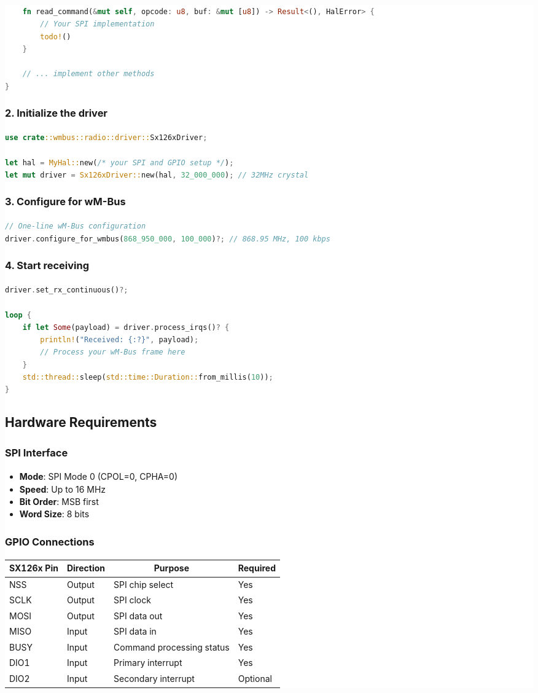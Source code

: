 ```rust
    fn read_command(&mut self, opcode: u8, buf: &mut [u8]) -> Result<(), HalError> {
        // Your SPI implementation
        todo!()
    }

    // ... implement other methods
}
```

### 2. Initialize the driver

```rust
use crate::wmbus::radio::driver::Sx126xDriver;

let hal = MyHal::new(/* your SPI and GPIO setup */);
let mut driver = Sx126xDriver::new(hal, 32_000_000); // 32MHz crystal
```

### 3. Configure for wM-Bus

```rust
// One-line wM-Bus configuration
driver.configure_for_wmbus(868_950_000, 100_000)?; // 868.95 MHz, 100 kbps
```

### 4. Start receiving

```rust
driver.set_rx_continuous()?;

loop {
    if let Some(payload) = driver.process_irqs()? {
        println!("Received: {:?}", payload);
        // Process your wM-Bus frame here
    }
    std::thread::sleep(std::time::Duration::from_millis(10));
}
```

## Hardware Requirements

### SPI Interface

- **Mode**: SPI Mode 0 (CPOL=0, CPHA=0)
- **Speed**: Up to 16 MHz
- **Bit Order**: MSB first
- **Word Size**: 8 bits

### GPIO Connections

| SX126x Pin | Direction | Purpose                   | Required    |
|------------|-----------|---------------------------|-------------|
| NSS        | Output    | SPI chip select           | Yes         |
| SCLK       | Output    | SPI clock                 | Yes         |
| MOSI       | Output    | SPI data out              | Yes         |
| MISO       | Input     | SPI data in               | Yes         |
| BUSY       | Input     | Command processing status | Yes         |
| DIO1       | Input     | Primary interrupt         | Yes         |
| DIO2       | Input     | Secondary interrupt       | Optional    |